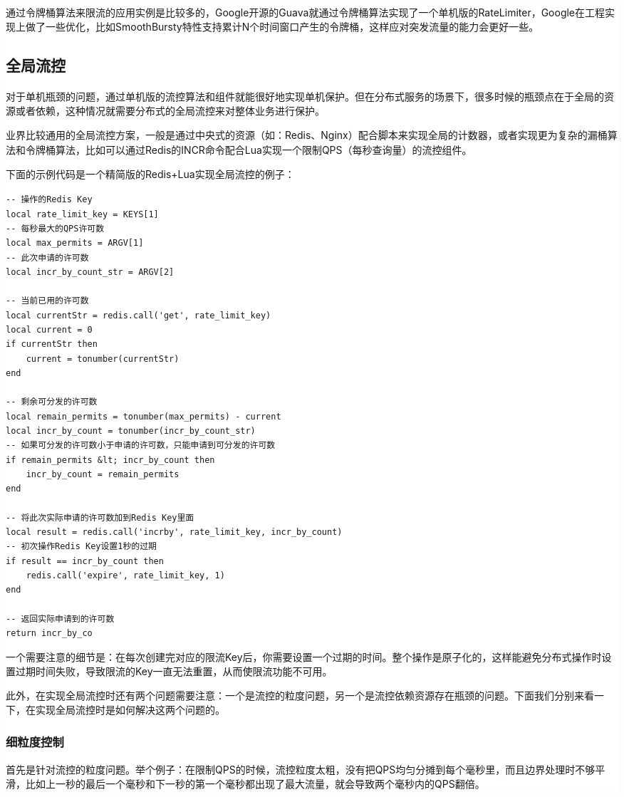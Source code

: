 通过令牌桶算法来限流的应用实例是比较多的，Google开源的Guava就通过令牌桶算法实现了一个单机版的RateLimiter，Google在工程实现上做了一些优化，比如SmoothBursty特性支持累计N个时间窗口产生的令牌桶，这样应对突发流量的能力会更好一些。

## 全局流控

对于单机瓶颈的问题，通过单机版的流控算法和组件就能很好地实现单机保护。但在分布式服务的场景下，很多时候的瓶颈点在于全局的资源或者依赖，这种情况就需要分布式的全局流控来对整体业务进行保护。

业界比较通用的全局流控方案，一般是通过中央式的资源（如：Redis、Nginx）配合脚本来实现全局的计数器，或者实现更为复杂的漏桶算法和令牌桶算法，比如可以通过Redis的INCR命令配合Lua实现一个限制QPS（每秒查询量）的流控组件。

下面的示例代码是一个精简版的Redis+Lua实现全局流控的例子：

```
-- 操作的Redis Key
local rate_limit_key = KEYS[1]
-- 每秒最大的QPS许可数
local max_permits = ARGV[1]
-- 此次申请的许可数
local incr_by_count_str = ARGV[2]

-- 当前已用的许可数
local currentStr = redis.call('get', rate_limit_key)
local current = 0
if currentStr then
    current = tonumber(currentStr)
end

-- 剩余可分发的许可数
local remain_permits = tonumber(max_permits) - current
local incr_by_count = tonumber(incr_by_count_str)
-- 如果可分发的许可数小于申请的许可数，只能申请到可分发的许可数
if remain_permits &lt; incr_by_count then
    incr_by_count = remain_permits
end

-- 将此次实际申请的许可数加到Redis Key里面
local result = redis.call('incrby', rate_limit_key, incr_by_count)
-- 初次操作Redis Key设置1秒的过期
if result == incr_by_count then
    redis.call('expire', rate_limit_key, 1)
end

-- 返回实际申请到的许可数
return incr_by_co

```

一个需要注意的细节是：在每次创建完对应的限流Key后，你需要设置一个过期的时间。整个操作是原子化的，这样能避免分布式操作时设置过期时间失败，导致限流的Key一直无法重置，从而使限流功能不可用。

此外，在实现全局流控时还有两个问题需要注意：一个是流控的粒度问题，另一个是流控依赖资源存在瓶颈的问题。下面我们分别来看一下，在实现全局流控时是如何解决这两个问题的。

### 细粒度控制

首先是针对流控的粒度问题。举个例子：在限制QPS的时候，流控粒度太粗，没有把QPS均匀分摊到每个毫秒里，而且边界处理时不够平滑，比如上一秒的最后一个毫秒和下一秒的第一个毫秒都出现了最大流量，就会导致两个毫秒内的QPS翻倍。

